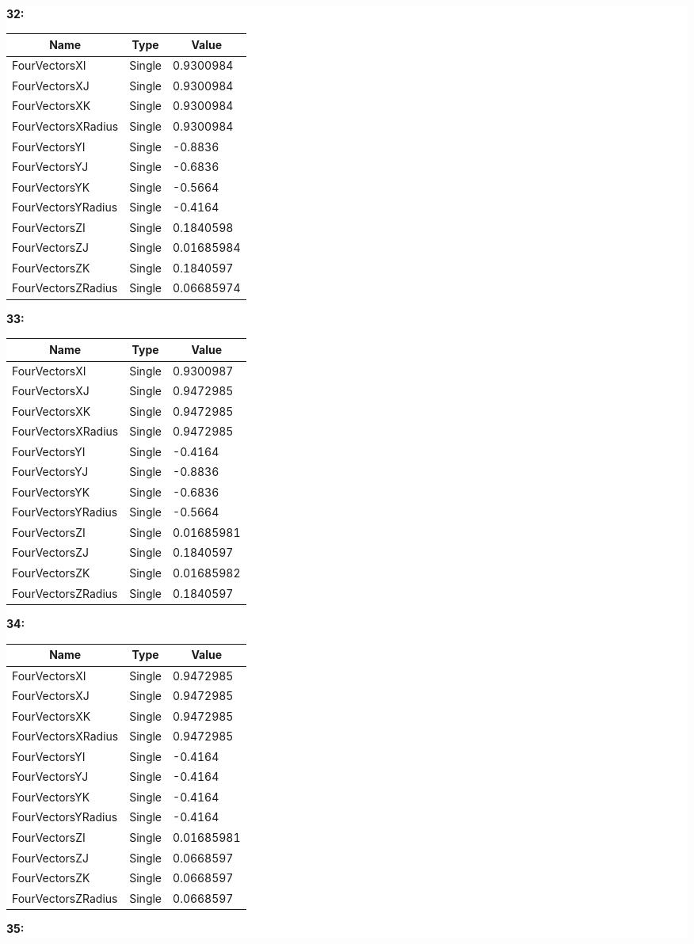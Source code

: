 **32:**

Name	| Type	| Value
---	|---	|---	|
FourVectorsXI	|Single	|0.9300984
FourVectorsXJ	|Single	|0.9300984
FourVectorsXK	|Single	|0.9300984
FourVectorsXRadius	|Single	|0.9300984
FourVectorsYI	|Single	|-0.8836
FourVectorsYJ	|Single	|-0.6836
FourVectorsYK	|Single	|-0.5664
FourVectorsYRadius	|Single	|-0.4164
FourVectorsZI	|Single	|0.1840598
FourVectorsZJ	|Single	|0.01685984
FourVectorsZK	|Single	|0.1840597
FourVectorsZRadius	|Single	|0.06685974


**33:**

Name	| Type	| Value
---	|---	|---	|
FourVectorsXI	|Single	|0.9300987
FourVectorsXJ	|Single	|0.9472985
FourVectorsXK	|Single	|0.9472985
FourVectorsXRadius	|Single	|0.9472985
FourVectorsYI	|Single	|-0.4164
FourVectorsYJ	|Single	|-0.8836
FourVectorsYK	|Single	|-0.6836
FourVectorsYRadius	|Single	|-0.5664
FourVectorsZI	|Single	|0.01685981
FourVectorsZJ	|Single	|0.1840597
FourVectorsZK	|Single	|0.01685982
FourVectorsZRadius	|Single	|0.1840597


**34:**

Name	| Type	| Value
---	|---	|---	|
FourVectorsXI	|Single	|0.9472985
FourVectorsXJ	|Single	|0.9472985
FourVectorsXK	|Single	|0.9472985
FourVectorsXRadius	|Single	|0.9472985
FourVectorsYI	|Single	|-0.4164
FourVectorsYJ	|Single	|-0.4164
FourVectorsYK	|Single	|-0.4164
FourVectorsYRadius	|Single	|-0.4164
FourVectorsZI	|Single	|0.01685981
FourVectorsZJ	|Single	|0.0668597
FourVectorsZK	|Single	|0.0668597
FourVectorsZRadius	|Single	|0.0668597


**35:**
